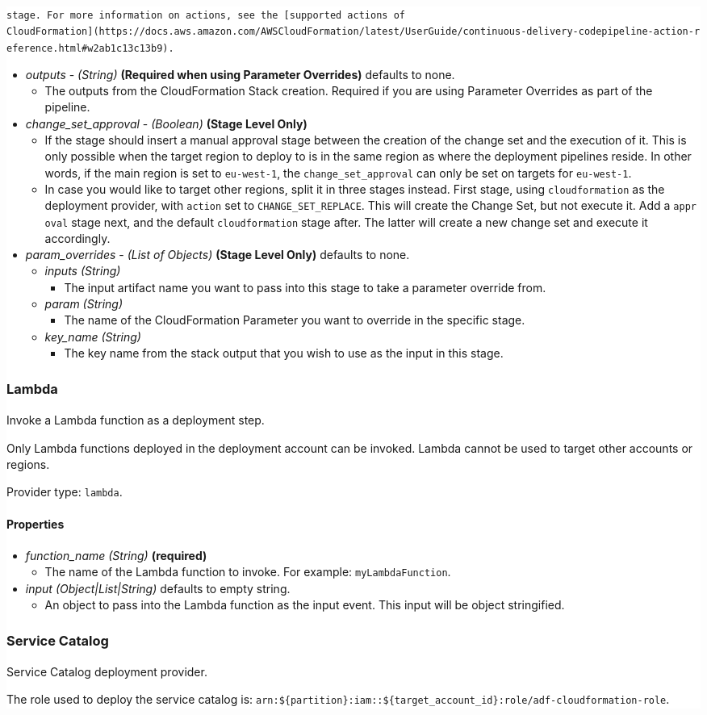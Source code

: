     stage. For more information on actions, see the [supported actions of
    CloudFormation](https://docs.aws.amazon.com/AWSCloudFormation/latest/UserGuide/continuous-delivery-codepipeline-action-reference.html#w2ab1c13c13b9).
- *outputs* - *(String)* **(Required when using Parameter Overrides)** defaults
  to none.
  - The outputs from the CloudFormation Stack creation. Required if you are
    using Parameter Overrides as part of the pipeline.
- *change_set_approval* - *(Boolean)* **(Stage Level Only)**
  - If the stage should insert a manual approval stage between the creation of
    the change set and the execution of it. This is only possible when the
    target region to deploy to is in the same region as where the deployment
    pipelines reside. In other words, if the main region is set to `eu-west-1`,
    the `change_set_approval` can only be set on targets for `eu-west-1`.
  - In case you would like to target other regions, split it in three stages
    instead. First stage, using `cloudformation` as the deployment provider,
    with `action` set to `CHANGE_SET_REPLACE`. This will create the Change
    Set, but not execute it. Add a `approval` stage next, and the default
    `cloudformation` stage after. The latter will create a new change set and
    execute it accordingly.
- *param_overrides* - *(List of Objects)* **(Stage Level Only)** defaults to none.
  - *inputs* *(String)*
    - The input artifact name you want to pass into this stage to take a
      parameter override from.
  - *param* *(String)*
    - The name of the CloudFormation Parameter you want to override in the
      specific stage.
  - *key_name* *(String)*
    - The key name from the stack output that you wish to use as the input in
      this stage.

### Lambda

Invoke a Lambda function as a deployment step.

Only Lambda functions deployed in the deployment account can be invoked.
Lambda cannot be used to target other accounts or regions.

Provider type: `lambda`.

#### Properties

- *function_name* *(String)* **(required)**
  - The name of the Lambda function to invoke. For example: `myLambdaFunction`.
- *input* *(Object|List|String)* defaults to empty string.
  - An object to pass into the Lambda function as the input event. This input
    will be object stringified.

### Service Catalog

Service Catalog deployment provider.

The role used to deploy the service catalog is:
`arn:${partition}:iam::${target_account_id}:role/adf-cloudformation-role`.
